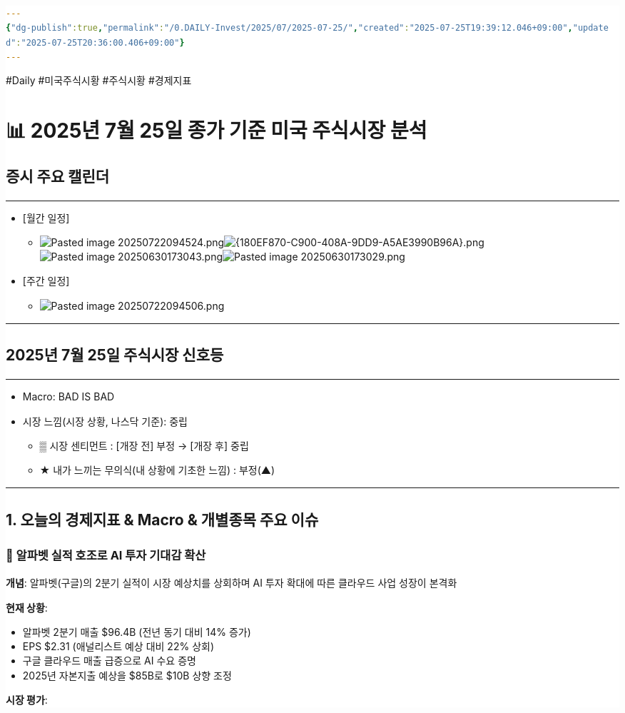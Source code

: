 ```yaml
---
{"dg-publish":true,"permalink":"/0.DAILY-Invest/2025/07/2025-07-25/","created":"2025-07-25T19:39:12.046+09:00","updated":"2025-07-25T20:36:00.406+09:00"}
---
```


#Daily #미국주식시황 #주식시황 #경제지표 

# 📊 2025년 7월 25일 종가 기준 미국 주식시장 분석

## 증시 주요 캘린더
---
- [월간 일정]
	- ![Pasted image 20250722094524.png](/img/user/attachments/Pasted%20image%2020250722094524.png)![{180EF870-C900-408A-9DD9-A5AE3990B96A}.png](/img/user/attachments/%7B180EF870-C900-408A-9DD9-A5AE3990B96A%7D.png)![Pasted image 20250630173043.png](/img/user/attachments/Pasted%20image%2020250630173043.png)![Pasted image 20250630173029.png](/img/user/attachments/Pasted%20image%2020250630173029.png)


- [주간 일정]
	- ![Pasted image 20250722094506.png](/img/user/attachments/Pasted%20image%2020250722094506.png)

-----

## 2025년 7월 25일 주식시장 신호등

--- 
- Macro: BAD IS BAD
	  
- 시장 느낌(시장 상황, 나스닥 기준): 중립
		  
	- ▒ 시장 센티먼트 : [개장 전] 부정 → [개장 후] 중립
		  
	- ★ 내가 느끼는 무의식(내 상황에 기초한 느낌) : 부정(▲)

-------- 

## 1. 오늘의 경제지표 & Macro & 개별종목 주요 이슈

### 🚨 알파벳 실적 호조로 AI 투자 기대감 확산

**개념**: 알파벳(구글)의 2분기 실적이 시장 예상치를 상회하며 AI 투자 확대에 따른 클라우드 사업 성장이 본격화

**현재 상황**:

- 알파벳 2분기 매출 $96.4B (전년 동기 대비 14% 증가)
- EPS $2.31 (애널리스트 예상 대비 22% 상회)
- 구글 클라우드 매출 급증으로 AI 수요 증명
- 2025년 자본지출 예상을 $85B로 $10B 상향 조정

**시장 평가**:
